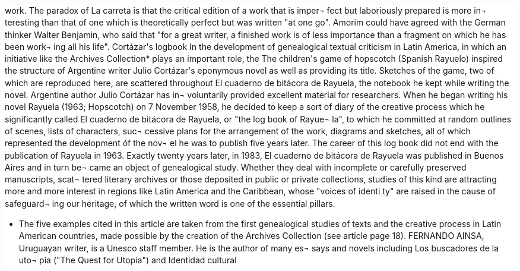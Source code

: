 work.
The paradox of La carreta is that the
critical edition of a work that is imper¬
fect but laboriously prepared is more in¬
teresting than that of one which is
theoretically perfect but was written "at
one go". Amorim could have agreed with
the German thinker Walter Benjamin,
who said that "for a great writer, a
finished work is of less importance than
a fragment on which he has been work¬
ing all his life".
Cortázar's logbook
In the development of genealogical
textual criticism in Latin America, in
which an initiative like the Archives
Collection* plays an important role, the
The children's game of hopscotch (Spanish
Rayuelo) inspired the structure of Argentine
writer Julio Cortázar's eponymous novel as
well as providing its title. Sketches of the
game, two of which are reproduced here, are
scattered throughout El cuaderno de bitácora
de Rayuela, the notebook he kept while
writing the novel.
Argentine author Julio Cortázar has in¬
voluntarily provided excellent material
for researchers. When he began writing
his novel Rayuela (1963; Hopscotch) on 7
November 1958, he decided to keep a sort
of diary of the creative process which he
significantly called El cuaderno de bitácora
de Rayuela, or "the log book of Rayue¬
la", to which he committed at random
outlines of scenes, lists of characters, suc¬
cessive plans for the arrangement of the
work, diagrams and sketches, all of which
represented the development óf the nov¬
el he was to publish five years later.
The career of this log book did not
end with the publication of Rayuela in
1963. Exactly twenty years later, in 1983,
El cuaderno de bitácora de Rayuela was
published in Buenos Aires and in turn be¬
came an object of genealogical study.
Whether they deal with incomplete
or carefully preserved manuscripts, scat¬
tered literary archives or those deposited
in public or private collections, studies of
this kind are attracting more and more
interest in regions like Latin America and
the Caribbean, whose "voices of identi
ty" are raised in the cause of safeguard¬
ing our heritage, of which the written
word is one of the essential pillars.
* The five examples cited in this article are taken
from the first genealogical studies of texts and the
creative process in Latin American countries, made
possible by the creation of the Archives Collection
(see article page 18).
FERNANDO AINSA, Uruguayan writer, is a
Unesco staff member. He is the author of many es¬
says and novels including Los buscadores de la uto¬
pia ("The Quest for Utopia") and Identidad cultural